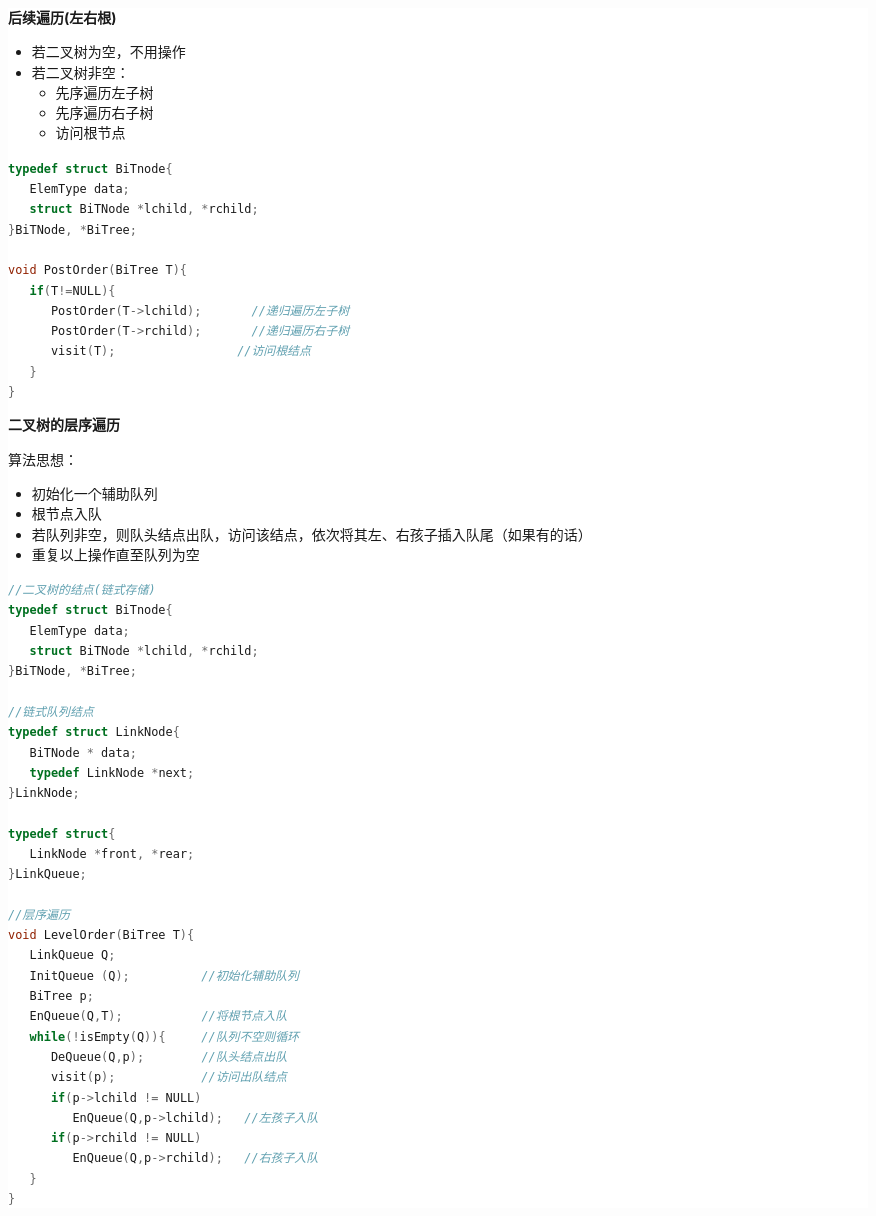 **后续遍历(左右根)**

- 若二叉树为空，不用操作
- 若二叉树非空：
  - 先序遍历左子树
  - 先序遍历右子树
  - 访问根节点

````c
typedef struct BiTnode{
   ElemType data;          
   struct BiTNode *lchild, *rchild; 
}BiTNode, *BiTree;

void PostOrder(BiTree T){
   if(T!=NULL){
      PostOrder(T->lchild);       //递归遍历左子树    
      PostOrder(T->rchild);       //递归遍历右子树
      visit(T);                 //访问根结点
   }
}
````

**二叉树的层序遍历**

算法思想：

- 初始化一个辅助队列
- 根节点入队
- 若队列非空，则队头结点出队，访问该结点，依次将其左、右孩子插入队尾（如果有的话）
- 重复以上操作直至队列为空

````c
//二叉树的结点(链式存储)
typedef struct BiTnode{
   ElemType data;          
   struct BiTNode *lchild, *rchild; 
}BiTNode, *BiTree;

//链式队列结点
typedef struct LinkNode{
   BiTNode * data;
   typedef LinkNode *next;
}LinkNode;

typedef struct{
   LinkNode *front, *rear;  
}LinkQueue;

//层序遍历
void LevelOrder(BiTree T){
   LinkQueue Q;
   InitQueue (Q);          //初始化辅助队列
   BiTree p;
   EnQueue(Q,T);           //将根节点入队
   while(!isEmpty(Q)){     //队列不空则循环
      DeQueue(Q,p);        //队头结点出队
      visit(p);            //访问出队结点
      if(p->lchild != NULL)
         EnQueue(Q,p->lchild);   //左孩子入队
      if(p->rchild != NULL)
         EnQueue(Q,p->rchild);   //右孩子入队
   }
}
````
